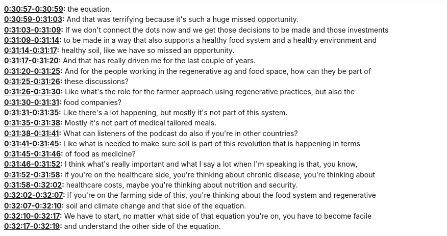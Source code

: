**[0:30:57-0:30:59](https://investinginregenerativeagriculture.com/cathryn-couch#t=0:30:57):**  the equation.  
**[0:30:59-0:31:03](https://investinginregenerativeagriculture.com/cathryn-couch#t=0:30:59):**  And that was terrifying because it's such a huge missed opportunity.  
**[0:31:03-0:31:09](https://investinginregenerativeagriculture.com/cathryn-couch#t=0:31:03):**  If we don't connect the dots now and we get those decisions to be made and those investments  
**[0:31:09-0:31:14](https://investinginregenerativeagriculture.com/cathryn-couch#t=0:31:09):**  to be made in a way that also supports a healthy food system and a healthy environment and  
**[0:31:14-0:31:17](https://investinginregenerativeagriculture.com/cathryn-couch#t=0:31:14):**  healthy soil, like we have so missed an opportunity.  
**[0:31:17-0:31:20](https://investinginregenerativeagriculture.com/cathryn-couch#t=0:31:17):**  And that has really driven me for the last couple of years.  
**[0:31:20-0:31:25](https://investinginregenerativeagriculture.com/cathryn-couch#t=0:31:20):**  And for the people working in the regenerative ag and food space, how can they be part of  
**[0:31:25-0:31:26](https://investinginregenerativeagriculture.com/cathryn-couch#t=0:31:25):**  these discussions?  
**[0:31:26-0:31:30](https://investinginregenerativeagriculture.com/cathryn-couch#t=0:31:26):**  Like what's the role for the farmer approach using regenerative practices, but also the  
**[0:31:30-0:31:31](https://investinginregenerativeagriculture.com/cathryn-couch#t=0:31:30):**  food companies?  
**[0:31:31-0:31:35](https://investinginregenerativeagriculture.com/cathryn-couch#t=0:31:31):**  Like there's a lot happening, but mostly it's not part of this system.  
**[0:31:35-0:31:38](https://investinginregenerativeagriculture.com/cathryn-couch#t=0:31:35):**  Mostly it's not part of medical tailored meals.  
**[0:31:38-0:31:41](https://investinginregenerativeagriculture.com/cathryn-couch#t=0:31:38):**  What can listeners of the podcast do also if you're in other countries?  
**[0:31:41-0:31:45](https://investinginregenerativeagriculture.com/cathryn-couch#t=0:31:41):**  Like what is needed to make sure soil is part of this revolution that is happening in terms  
**[0:31:45-0:31:46](https://investinginregenerativeagriculture.com/cathryn-couch#t=0:31:45):**  of food as medicine?  
**[0:31:46-0:31:52](https://investinginregenerativeagriculture.com/cathryn-couch#t=0:31:46):**  I think what's really important and what I say a lot when I'm speaking is that, you know,  
**[0:31:52-0:31:58](https://investinginregenerativeagriculture.com/cathryn-couch#t=0:31:52):**  if you're on the healthcare side, you're thinking about chronic disease, you're thinking about  
**[0:31:58-0:32:02](https://investinginregenerativeagriculture.com/cathryn-couch#t=0:31:58):**  healthcare costs, maybe you're thinking about nutrition and security.  
**[0:32:02-0:32:07](https://investinginregenerativeagriculture.com/cathryn-couch#t=0:32:02):**  If you're on the farming side of this, you're thinking about the food system and regenerative  
**[0:32:07-0:32:10](https://investinginregenerativeagriculture.com/cathryn-couch#t=0:32:07):**  soil and climate change and that side of the equation.  
**[0:32:10-0:32:17](https://investinginregenerativeagriculture.com/cathryn-couch#t=0:32:10):**  We have to start, no matter what side of that equation you're on, you have to become facile  
**[0:32:17-0:32:19](https://investinginregenerativeagriculture.com/cathryn-couch#t=0:32:17):**  and understand the other side of the equation.  
